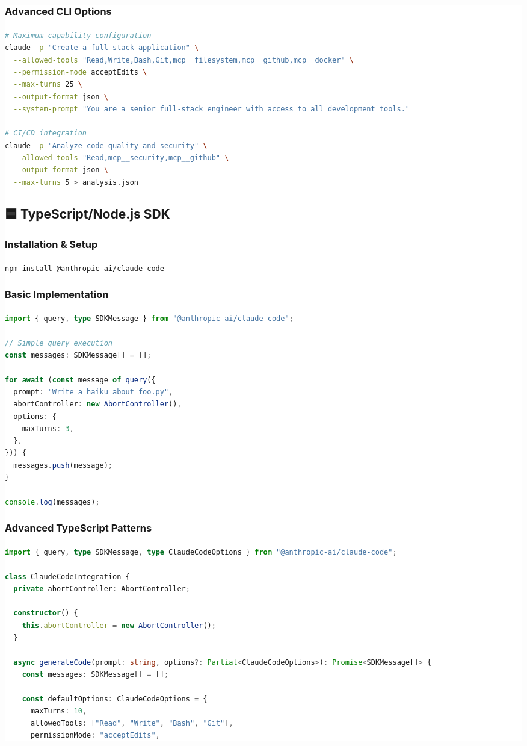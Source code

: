 ### **Advanced CLI Options**
```bash
# Maximum capability configuration
claude -p "Create a full-stack application" \
  --allowed-tools "Read,Write,Bash,Git,mcp__filesystem,mcp__github,mcp__docker" \
  --permission-mode acceptEdits \
  --max-turns 25 \
  --output-format json \
  --system-prompt "You are a senior full-stack engineer with access to all development tools."

# CI/CD integration
claude -p "Analyze code quality and security" \
  --allowed-tools "Read,mcp__security,mcp__github" \
  --output-format json \
  --max-turns 5 > analysis.json
```

## **🟦 TypeScript/Node.js SDK**

### **Installation & Setup**
```bash
npm install @anthropic-ai/claude-code
```

### **Basic Implementation**
```typescript
import { query, type SDKMessage } from "@anthropic-ai/claude-code";

// Simple query execution
const messages: SDKMessage[] = [];

for await (const message of query({
  prompt: "Write a haiku about foo.py",
  abortController: new AbortController(),
  options: {
    maxTurns: 3,
  },
})) {
  messages.push(message);
}

console.log(messages);
```

### **Advanced TypeScript Patterns**
```typescript
import { query, type SDKMessage, type ClaudeCodeOptions } from "@anthropic-ai/claude-code";

class ClaudeCodeIntegration {
  private abortController: AbortController;
  
  constructor() {
    this.abortController = new AbortController();
  }

  async generateCode(prompt: string, options?: Partial<ClaudeCodeOptions>): Promise<SDKMessage[]> {
    const messages: SDKMessage[] = [];
    
    const defaultOptions: ClaudeCodeOptions = {
      maxTurns: 10,
      allowedTools: ["Read", "Write", "Bash", "Git"],
      permissionMode: "acceptEdits",
```